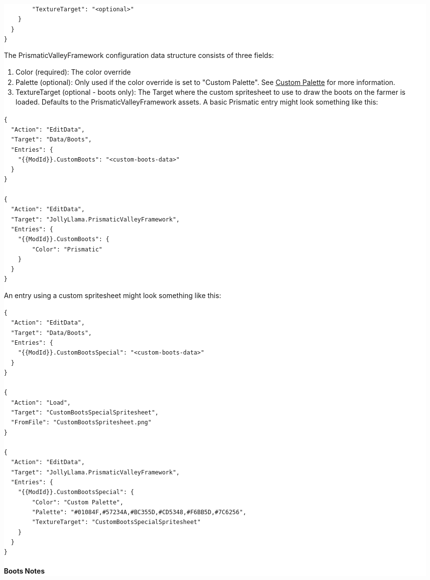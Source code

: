 ```
        "TextureTarget": "<optional>"
    }  
  }
}
```
The PrismaticValleyFramework configuration data structure consists of three fields:
1. Color (required): The color override
2. Palette (optional): Only used if the color override is set to "Custom Palette". See [Custom Palette](#custom-palette) for more information.
3. TextureTarget (optional - boots only): The Target where the custom spritesheet to use to draw the boots on the farmer is loaded. Defaults to the PrismaticValleyFramework assets. 
A basic Prismatic entry might look something like this:
```
{
  "Action": "EditData",
  "Target": "Data/Boots",
  "Entries": {
    "{{ModId}}.CustomBoots": "<custom-boots-data>"
  }
}

{  
  "Action": "EditData",  
  "Target": "JollyLlama.PrismaticValleyFramework",  
  "Entries": {  
    "{{ModId}}.CustomBoots": { 
        "Color": "Prismatic"
    }  
  }
}
```
An entry using a custom spritesheet might look something like this:
```
{
  "Action": "EditData",
  "Target": "Data/Boots",
  "Entries": {
    "{{ModId}}.CustomBootsSpecial": "<custom-boots-data>"
  }
}

{
  "Action": "Load",
  "Target": "CustomBootsSpecialSpritesheet",
  "FromFile": "CustomBootsSpritesheet.png"
}

{  
  "Action": "EditData",  
  "Target": "JollyLlama.PrismaticValleyFramework",  
  "Entries": {  
    "{{ModId}}.CustomBootsSpecial": { 
        "Color": "Custom Palette",
        "Palette": "#01084F,#57234A,#BC355D,#CD5348,#F6BB5D,#7C6256",
        "TextureTarget": "CustomBootsSpecialSpritesheet"
    }  
  }
}
```
#### Boots Notes